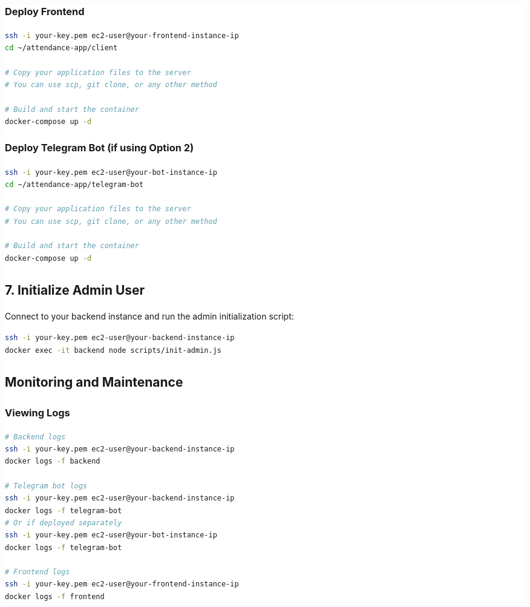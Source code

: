 ### Deploy Frontend

```bash
ssh -i your-key.pem ec2-user@your-frontend-instance-ip
cd ~/attendance-app/client

# Copy your application files to the server
# You can use scp, git clone, or any other method

# Build and start the container
docker-compose up -d
```

### Deploy Telegram Bot (if using Option 2)

```bash
ssh -i your-key.pem ec2-user@your-bot-instance-ip
cd ~/attendance-app/telegram-bot

# Copy your application files to the server
# You can use scp, git clone, or any other method

# Build and start the container
docker-compose up -d
```

## 7. Initialize Admin User

Connect to your backend instance and run the admin initialization script:

```bash
ssh -i your-key.pem ec2-user@your-backend-instance-ip
docker exec -it backend node scripts/init-admin.js
```

## Monitoring and Maintenance

### Viewing Logs

```bash
# Backend logs
ssh -i your-key.pem ec2-user@your-backend-instance-ip
docker logs -f backend

# Telegram bot logs
ssh -i your-key.pem ec2-user@your-backend-instance-ip
docker logs -f telegram-bot
# Or if deployed separately
ssh -i your-key.pem ec2-user@your-bot-instance-ip
docker logs -f telegram-bot

# Frontend logs
ssh -i your-key.pem ec2-user@your-frontend-instance-ip
docker logs -f frontend
```
